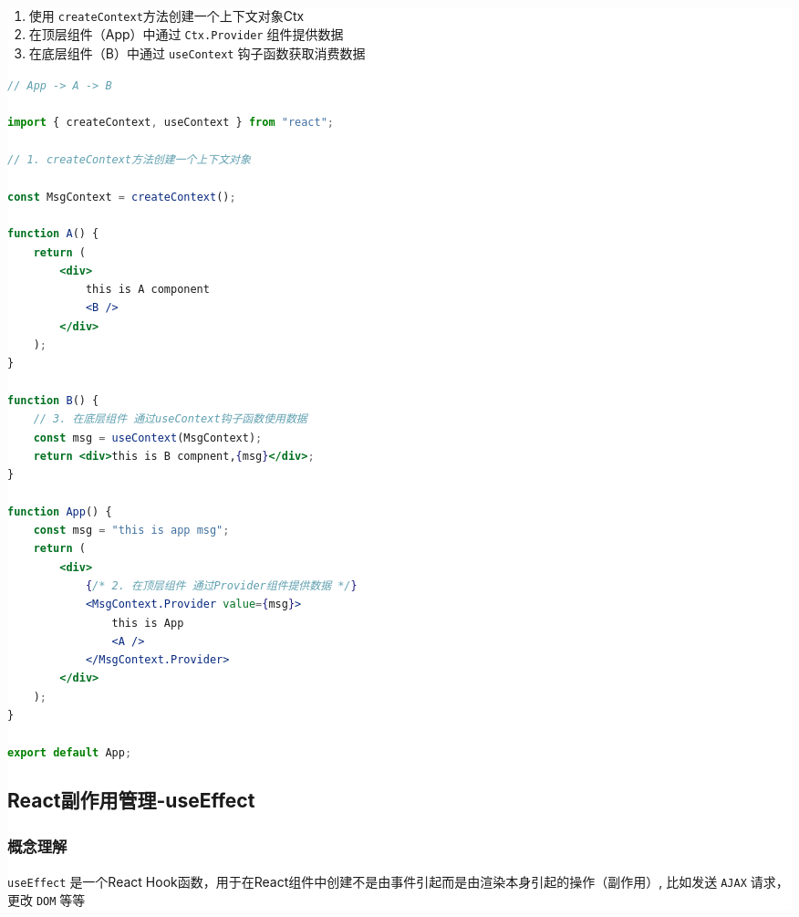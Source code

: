 1. 使用 `createContext`方法创建一个上下文对象Ctx
2. 在顶层组件（App）中通过 `Ctx.Provider` 组件提供数据
3. 在底层组件（B）中通过 `useContext` 钩子函数获取消费数据

```jsx
// App -> A -> B

import { createContext, useContext } from "react";

// 1. createContext方法创建一个上下文对象

const MsgContext = createContext();

function A() {
    return (
        <div>
            this is A component
            <B />
        </div>
    );
}

function B() {
    // 3. 在底层组件 通过useContext钩子函数使用数据
    const msg = useContext(MsgContext);
    return <div>this is B compnent,{msg}</div>;
}

function App() {
    const msg = "this is app msg";
    return (
        <div>
            {/* 2. 在顶层组件 通过Provider组件提供数据 */}
            <MsgContext.Provider value={msg}>
                this is App
                <A />
            </MsgContext.Provider>
        </div>
    );
}

export default App;
```

## React副作用管理-useEffect

### 概念理解

`useEffect` 是一个React Hook函数，用于在React组件中创建不是由事件引起而是由渲染本身引起的操作（副作用）, 比如发送 `AJAX` 请求，更改 `DOM` 等等